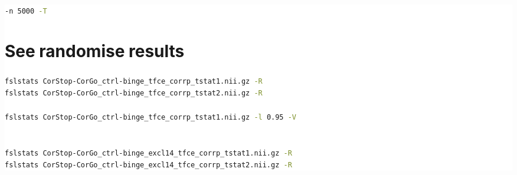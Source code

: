 ```bash
-n 5000 -T
```

# See randomise results


```bash
fslstats CorStop-CorGo_ctrl-binge_tfce_corrp_tstat1.nii.gz -R
fslstats CorStop-CorGo_ctrl-binge_tfce_corrp_tstat2.nii.gz -R

fslstats CorStop-CorGo_ctrl-binge_tfce_corrp_tstat1.nii.gz -l 0.95 -V


fslstats CorStop-CorGo_ctrl-binge_excl14_tfce_corrp_tstat1.nii.gz -R
fslstats CorStop-CorGo_ctrl-binge_excl14_tfce_corrp_tstat2.nii.gz -R
```

